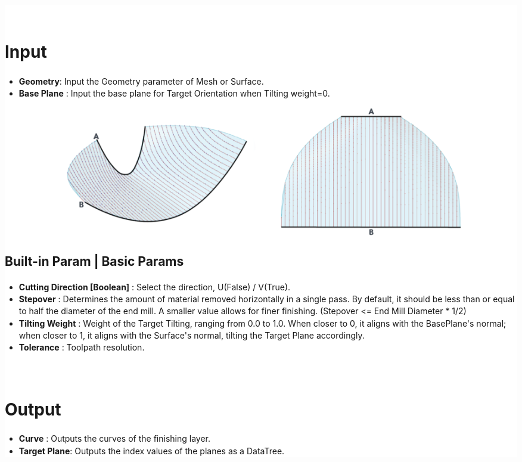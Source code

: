 <br>

# Input

* **Geometry**: Input the Geometry parameter of Mesh or Surface.
* **Base Plane** : Input the base plane for Target Orientation when Tilting weight=0.

<p align="center"><img src="/assets/images/Parallel-768x238.png" align="center" width="80%"></p>

## Built-in Param | Basic Params

* **Cutting Direction [Boolean]** : Select the direction, U(False) / V(True).
* **Stepover** : Determines the amount of material removed horizontally in a single pass. By default, it should be less than or equal to half the diameter of the end mill. A smaller value allows for finer finishing. (Stepover <= End Mill Diameter * 1/2)
* **Tilting Weight** : Weight of the Target Tilting, ranging from 0.0 to 1.0. When closer to 0, it aligns with the BasePlane's normal; when closer to 1, it aligns with the Surface's normal, tilting the Target Plane accordingly.
* **Tolerance** : Toolpath resolution.

<br>

# Output

* **Curve** : Outputs the curves of the finishing layer.
* **Target Plane**: Outputs the index values of the planes as a DataTree.